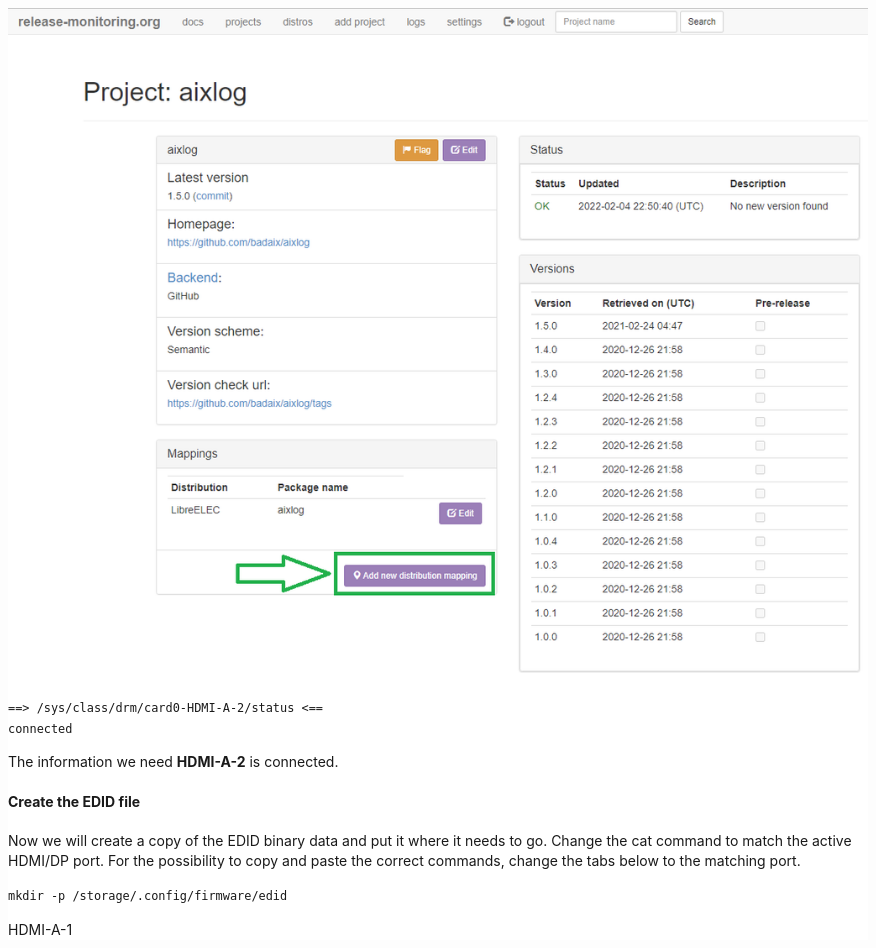 ![how it looks like at the shell](../.gitbook/assets/image%20%281%29.png)

```text
==> /sys/class/drm/card0-HDMI-A-2/status <==
connected
```

The information we need **HDMI-A-2** is connected.

#### Create the EDID file

Now we will create a copy of the EDID binary data and put it where it needs to go. Change the cat command to match the active HDMI/DP port. For the possibility to copy and paste the correct commands, change the tabs below to the matching port.

```text
mkdir -p /storage/.config/firmware/edid
```

HDMI-A-1
